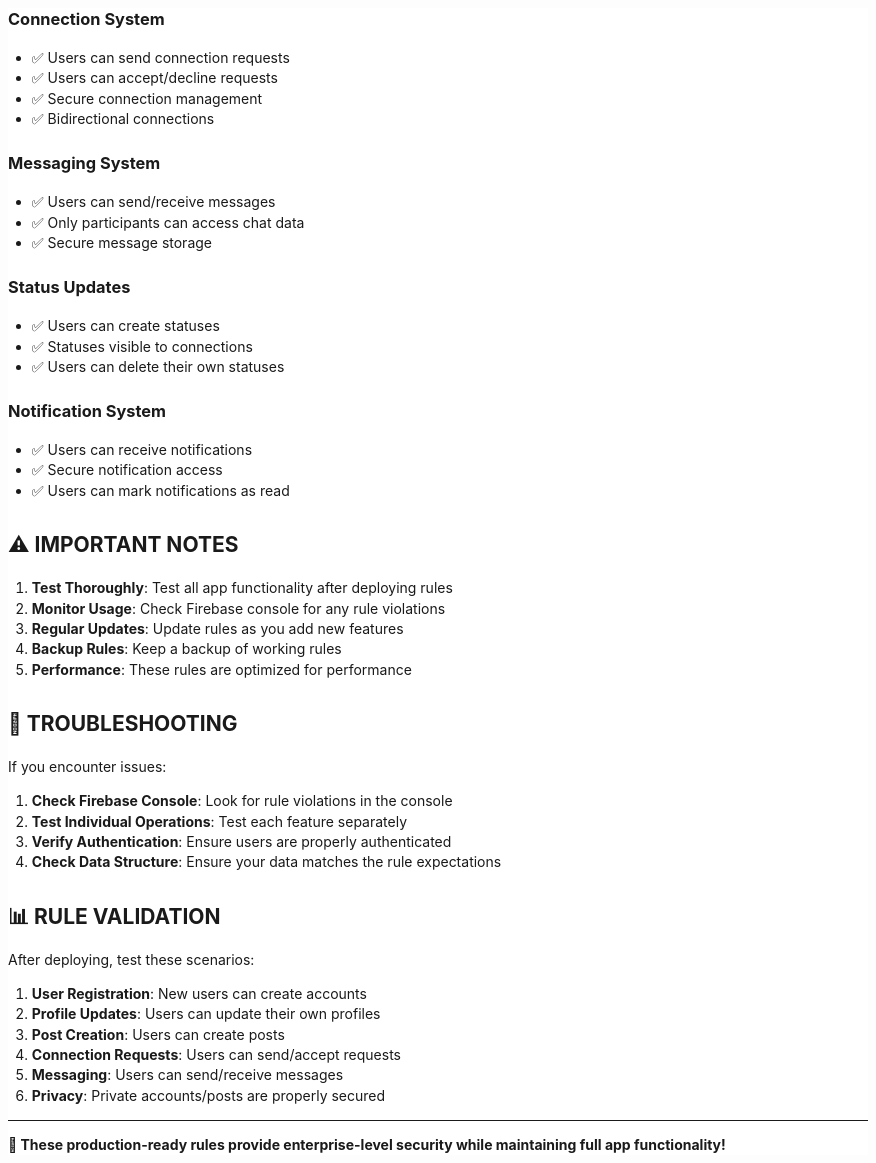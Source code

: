 ### **Connection System**
- ✅ Users can send connection requests
- ✅ Users can accept/decline requests
- ✅ Secure connection management
- ✅ Bidirectional connections

### **Messaging System**
- ✅ Users can send/receive messages
- ✅ Only participants can access chat data
- ✅ Secure message storage

### **Status Updates**
- ✅ Users can create statuses
- ✅ Statuses visible to connections
- ✅ Users can delete their own statuses

### **Notification System**
- ✅ Users can receive notifications
- ✅ Secure notification access
- ✅ Users can mark notifications as read

## **⚠️ IMPORTANT NOTES**

1. **Test Thoroughly**: Test all app functionality after deploying rules
2. **Monitor Usage**: Check Firebase console for any rule violations
3. **Regular Updates**: Update rules as you add new features
4. **Backup Rules**: Keep a backup of working rules
5. **Performance**: These rules are optimized for performance

## **🔧 TROUBLESHOOTING**

If you encounter issues:

1. **Check Firebase Console**: Look for rule violations in the console
2. **Test Individual Operations**: Test each feature separately
3. **Verify Authentication**: Ensure users are properly authenticated
4. **Check Data Structure**: Ensure your data matches the rule expectations

## **📊 RULE VALIDATION**

After deploying, test these scenarios:

1. **User Registration**: New users can create accounts
2. **Profile Updates**: Users can update their own profiles
3. **Post Creation**: Users can create posts
4. **Connection Requests**: Users can send/accept requests
5. **Messaging**: Users can send/receive messages
6. **Privacy**: Private accounts/posts are properly secured

---

**🎯 These production-ready rules provide enterprise-level security while maintaining full app functionality!**
